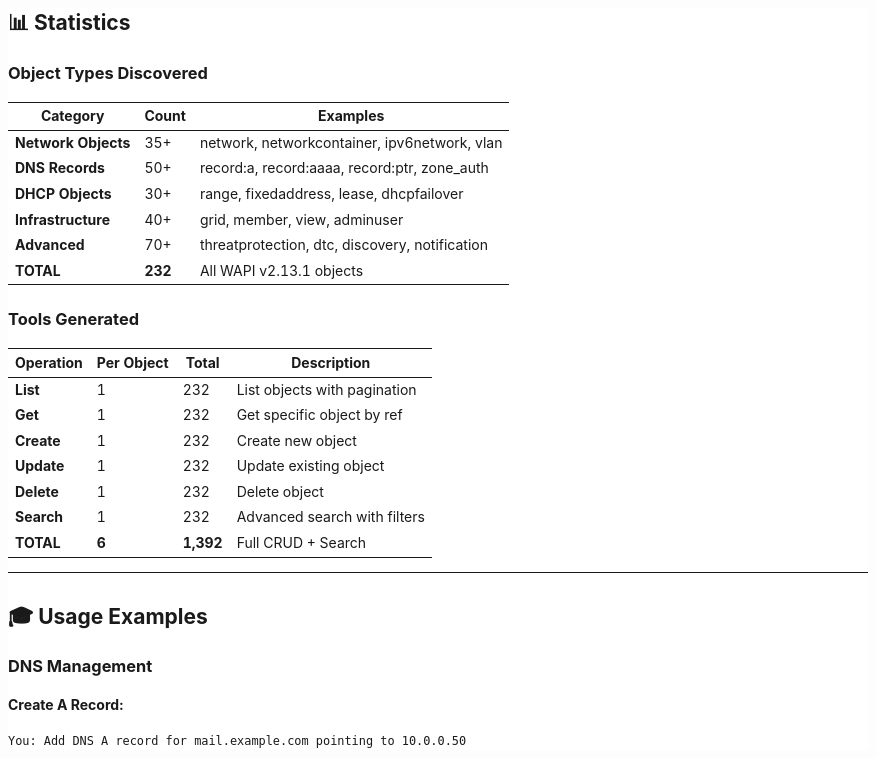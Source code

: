 
## 📊 Statistics

### Object Types Discovered

| Category | Count | Examples |
|----------|-------|----------|
| **Network Objects** | 35+ | network, networkcontainer, ipv6network, vlan |
| **DNS Records** | 50+ | record:a, record:aaaa, record:ptr, zone_auth |
| **DHCP Objects** | 30+ | range, fixedaddress, lease, dhcpfailover |
| **Infrastructure** | 40+ | grid, member, view, adminuser |
| **Advanced** | 70+ | threatprotection, dtc, discovery, notification |
| **TOTAL** | **232** | All WAPI v2.13.1 objects |

### Tools Generated

| Operation | Per Object | Total | Description |
|-----------|-----------|-------|-------------|
| **List** | 1 | 232 | List objects with pagination |
| **Get** | 1 | 232 | Get specific object by ref |
| **Create** | 1 | 232 | Create new object |
| **Update** | 1 | 232 | Update existing object |
| **Delete** | 1 | 232 | Delete object |
| **Search** | 1 | 232 | Advanced search with filters |
| **TOTAL** | **6** | **1,392** | Full CRUD + Search |

---

## 🎓 Usage Examples

### DNS Management

**Create A Record:**
```
You: Add DNS A record for mail.example.com pointing to 10.0.0.50
